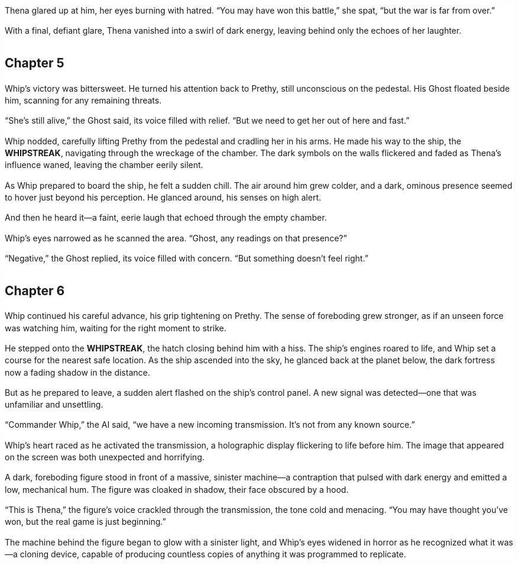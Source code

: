 Thena glared up at him, her eyes burning with hatred. “You may have won this battle,” she spat, “but the war is far from over.”

With a final, defiant glare, Thena vanished into a swirl of dark energy, leaving behind only the echoes of her laughter.

## Chapter 5

Whip’s victory was bittersweet. He turned his attention back to Prethy, still unconscious on the pedestal. His Ghost floated beside him, scanning for any remaining threats.

“She’s still alive,” the Ghost said, its voice filled with relief. “But we need to get her out of here and fast.”

Whip nodded, carefully lifting Prethy from the pedestal and cradling her in his arms. He made his way to the ship, the **WHIPSTREAK**, navigating through the wreckage of the chamber. The dark symbols on the walls flickered and faded as Thena’s influence waned, leaving the chamber eerily silent.

As Whip prepared to board the ship, he felt a sudden chill. The air around him grew colder, and a dark, ominous presence seemed to hover just beyond his perception. He glanced around, his senses on high alert.

And then he heard it—a faint, eerie laugh that echoed through the empty chamber.

Whip’s eyes narrowed as he scanned the area. “Ghost, any readings on that presence?”

“Negative,” the Ghost replied, its voice filled with concern. “But something doesn’t feel right.”

## Chapter 6

Whip continued his careful advance, his grip tightening on Prethy. The sense of foreboding grew stronger, as if an unseen force was watching him, waiting for the right moment to strike.

He stepped onto the **WHIPSTREAK**, the hatch closing behind him with a hiss. The ship’s engines roared to life, and Whip set a course for the nearest safe location. As the ship ascended into the sky, he glanced back at the planet below, the dark fortress now a fading shadow in the distance.

But as he prepared to leave, a sudden alert flashed on the ship’s control panel. A new signal was detected—one that was unfamiliar and unsettling.

“Commander Whip,” the AI said, “we have a new incoming transmission. It’s not from any known source.”

Whip’s heart raced as he activated the transmission, a holographic display flickering to life before him. The image that appeared on the screen was both unexpected and horrifying.

A dark, foreboding figure stood in front of a massive, sinister machine—a contraption that pulsed with dark energy and emitted a low, mechanical hum. The figure was cloaked in shadow, their face obscured by a hood.

“This is Thena,” the figure’s voice crackled through the transmission, the tone cold and menacing. “You may have thought you’ve won, but the real game is just beginning.”

The machine behind the figure began to glow with a sinister light, and Whip’s eyes widened in horror as he recognized what it was—a cloning device, capable of producing countless copies of anything it was programmed to replicate.
